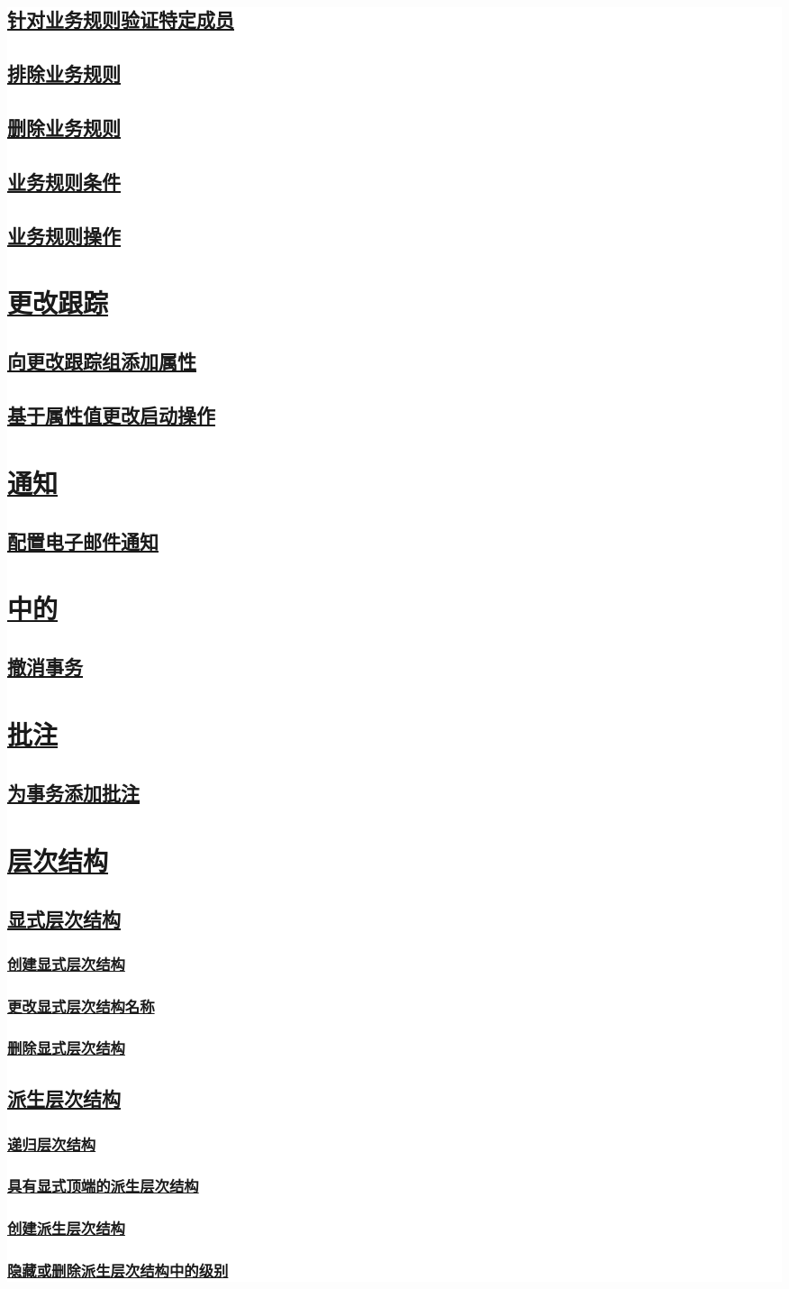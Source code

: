 ## [针对业务规则验证特定成员](validate-specific-members-against-business-rules-master-data-services.md)
## [排除业务规则](exclude-a-business-rule-master-data-services.md)
## [删除业务规则](delete-a-business-rule-master-data-services.md)
## [业务规则条件](business-rule-conditions-master-data-services.md)
## [业务规则操作](business-rule-actions-master-data-services.md)
# [更改跟踪](change-tracking-master-data-services.md)
## [向更改跟踪组添加属性](add-attributes-to-a-change-tracking-group-master-data-services.md)
## [基于属性值更改启动操作](initiate-actions-based-on-attribute-value-changes-master-data-services.md)
# [通知](notifications-master-data-services.md)
## [配置电子邮件通知](configure-email-notifications-master-data-services.md)
# [中的](transactions-master-data-services.md)
## [撤消事务](reverse-a-transaction-master-data-services.md)
# [批注](annotations-master-data-services.md)
## [为事务添加批注](annotate-a-transaction-master-data-services.md)
# [层次结构](hierarchies-master-data-services.md)
## [显式层次结构](explicit-hierarchies-master-data-services.md)
### [创建显式层次结构](create-an-explicit-hierarchy-master-data-services.md)
### [更改显式层次结构名称](change-an-explicit-hierarchy-name-master-data-services.md)
### [删除显式层次结构](delete-an-explicit-hierarchy-master-data-services.md)
## [派生层次结构](derived-hierarchies-master-data-services.md)
### [递归层次结构](recursive-hierarchies-master-data-services.md)
### [具有显式顶端的派生层次结构](derived-hierarchies-with-explicit-caps-master-data-services.md)
### [创建派生层次结构](create-a-derived-hierarchy-master-data-services.md)
### [隐藏或删除派生层次结构中的级别](hide-or-delete-levels-in-a-derived-hierarchy-master-data-services.md)